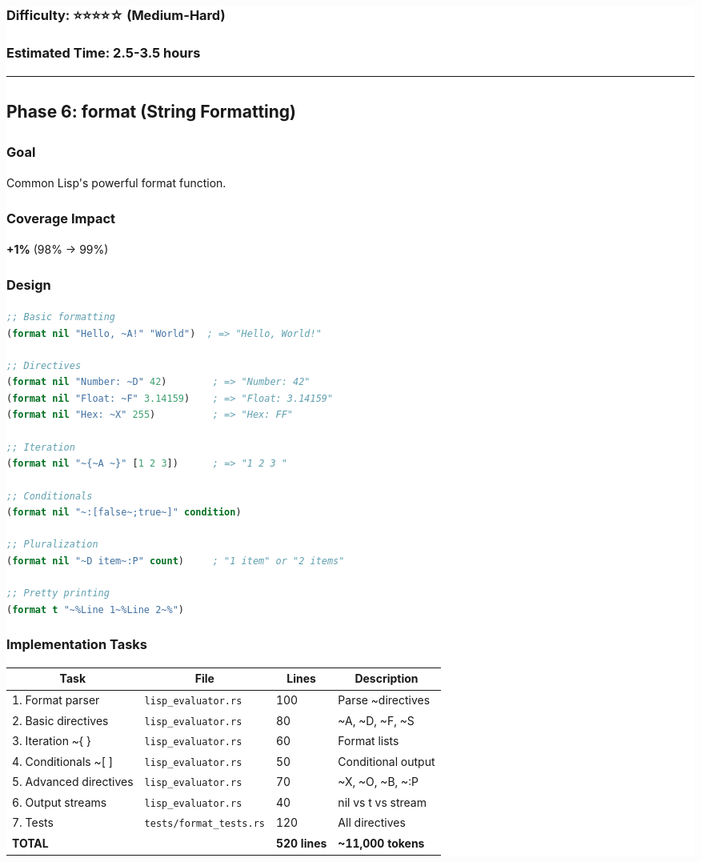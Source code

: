 ### Difficulty: ⭐⭐⭐⭐☆ (Medium-Hard)

### Estimated Time: 2.5-3.5 hours

---

## Phase 6: format (String Formatting)

### Goal
Common Lisp's powerful format function.

### Coverage Impact
**+1%** (98% → 99%)

### Design

```lisp
;; Basic formatting
(format nil "Hello, ~A!" "World")  ; => "Hello, World!"

;; Directives
(format nil "Number: ~D" 42)        ; => "Number: 42"
(format nil "Float: ~F" 3.14159)    ; => "Float: 3.14159"
(format nil "Hex: ~X" 255)          ; => "Hex: FF"

;; Iteration
(format nil "~{~A ~}" [1 2 3])      ; => "1 2 3 "

;; Conditionals
(format nil "~:[false~;true~]" condition)

;; Pluralization
(format nil "~D item~:P" count)     ; "1 item" or "2 items"

;; Pretty printing
(format t "~%Line 1~%Line 2~%")
```

### Implementation Tasks

| Task | File | Lines | Description |
|------|------|-------|-------------|
| 1. Format parser | `lisp_evaluator.rs` | 100 | Parse ~directives |
| 2. Basic directives | `lisp_evaluator.rs` | 80 | ~A, ~D, ~F, ~S |
| 3. Iteration ~{ } | `lisp_evaluator.rs` | 60 | Format lists |
| 4. Conditionals ~[ ] | `lisp_evaluator.rs` | 50 | Conditional output |
| 5. Advanced directives | `lisp_evaluator.rs` | 70 | ~X, ~O, ~B, ~:P |
| 6. Output streams | `lisp_evaluator.rs` | 40 | nil vs t vs stream |
| 7. Tests | `tests/format_tests.rs` | 120 | All directives |
| **TOTAL** | | **520 lines** | **~11,000 tokens** |
